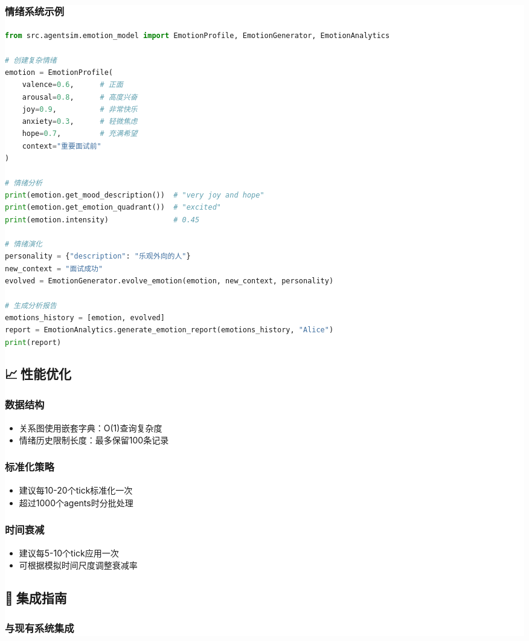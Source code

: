 ### 情绪系统示例

```python
from src.agentsim.emotion_model import EmotionProfile, EmotionGenerator, EmotionAnalytics

# 创建复杂情绪
emotion = EmotionProfile(
    valence=0.6,      # 正面
    arousal=0.8,      # 高度兴奋
    joy=0.9,          # 非常快乐
    anxiety=0.3,      # 轻微焦虑
    hope=0.7,         # 充满希望
    context="重要面试前"
)

# 情绪分析
print(emotion.get_mood_description())  # "very joy and hope"
print(emotion.get_emotion_quadrant())  # "excited"
print(emotion.intensity)               # 0.45

# 情绪演化
personality = {"description": "乐观外向的人"}
new_context = "面试成功"
evolved = EmotionGenerator.evolve_emotion(emotion, new_context, personality)

# 生成分析报告
emotions_history = [emotion, evolved]
report = EmotionAnalytics.generate_emotion_report(emotions_history, "Alice")
print(report)
```

## 📈 性能优化

### 数据结构
- 关系图使用嵌套字典：O(1)查询复杂度
- 情绪历史限制长度：最多保留100条记录

### 标准化策略
- 建议每10-20个tick标准化一次
- 超过1000个agents时分批处理

### 时间衰减
- 建议每5-10个tick应用一次
- 可根据模拟时间尺度调整衰减率

## 🔧 集成指南

### 与现有系统集成
